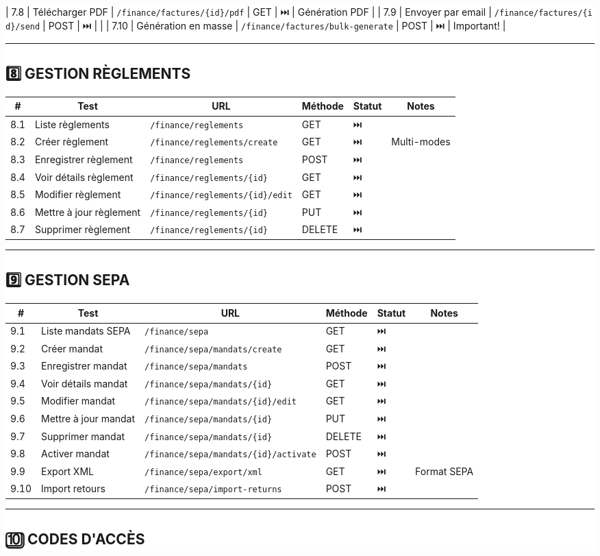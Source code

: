 | 7.8 | Télécharger PDF | `/finance/factures/{id}/pdf` | GET | ⏭️ | Génération PDF |
| 7.9 | Envoyer par email | `/finance/factures/{id}/send` | POST | ⏭️ | |
| 7.10 | Génération en masse | `/finance/factures/bulk-generate` | POST | ⏭️ | Important! |

---

## 8️⃣ GESTION RÈGLEMENTS

| #  | Test | URL | Méthode | Statut | Notes |
|----|------|-----|---------|--------|-------|
| 8.1 | Liste règlements | `/finance/reglements` | GET | ⏭️ | |
| 8.2 | Créer règlement | `/finance/reglements/create` | GET | ⏭️ | Multi-modes |
| 8.3 | Enregistrer règlement | `/finance/reglements` | POST | ⏭️ | |
| 8.4 | Voir détails règlement | `/finance/reglements/{id}` | GET | ⏭️ | |
| 8.5 | Modifier règlement | `/finance/reglements/{id}/edit` | GET | ⏭️ | |
| 8.6 | Mettre à jour règlement | `/finance/reglements/{id}` | PUT | ⏭️ | |
| 8.7 | Supprimer règlement | `/finance/reglements/{id}` | DELETE | ⏭️ | |

---

## 9️⃣ GESTION SEPA

| #  | Test | URL | Méthode | Statut | Notes |
|----|------|-----|---------|--------|-------|
| 9.1 | Liste mandats SEPA | `/finance/sepa` | GET | ⏭️ | |
| 9.2 | Créer mandat | `/finance/sepa/mandats/create` | GET | ⏭️ | |
| 9.3 | Enregistrer mandat | `/finance/sepa/mandats` | POST | ⏭️ | |
| 9.4 | Voir détails mandat | `/finance/sepa/mandats/{id}` | GET | ⏭️ | |
| 9.5 | Modifier mandat | `/finance/sepa/mandats/{id}/edit` | GET | ⏭️ | |
| 9.6 | Mettre à jour mandat | `/finance/sepa/mandats/{id}` | PUT | ⏭️ | |
| 9.7 | Supprimer mandat | `/finance/sepa/mandats/{id}` | DELETE | ⏭️ | |
| 9.8 | Activer mandat | `/finance/sepa/mandats/{id}/activate` | POST | ⏭️ | |
| 9.9 | Export XML | `/finance/sepa/export/xml` | GET | ⏭️ | Format SEPA |
| 9.10 | Import retours | `/finance/sepa/import-returns` | POST | ⏭️ | |

---

## 🔟 CODES D'ACCÈS
